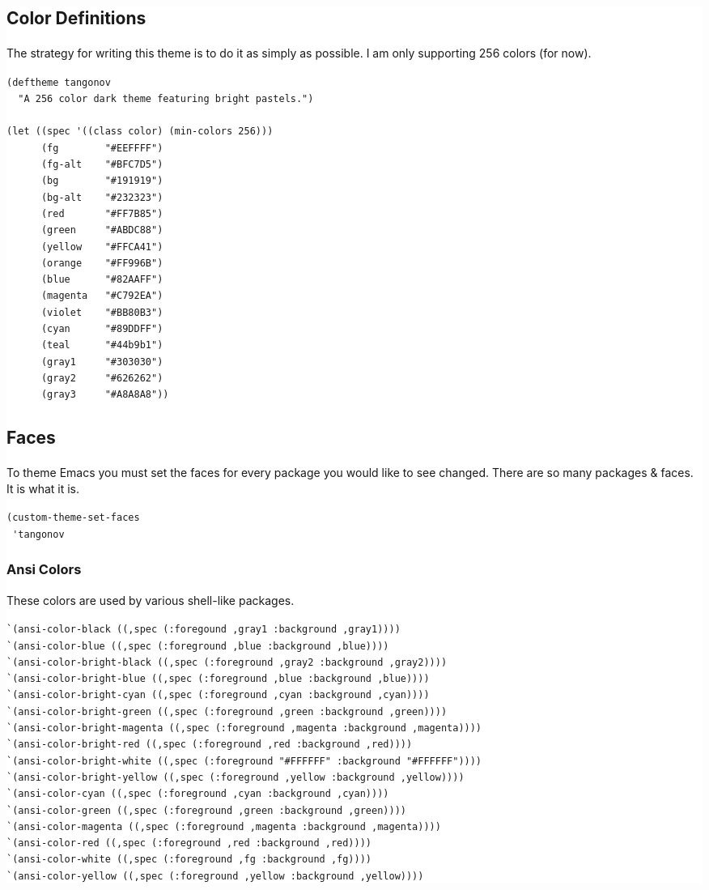 
<a id="orgddfe944"></a>

## Color Definitions

The strategy for writing this theme is to do it as simply as possible. I am only supporting 256 colors (for now).

    (deftheme tangonov
      "A 256 color dark theme featuring bright pastels.")
    
    (let ((spec '((class color) (min-colors 256)))
          (fg        "#EEFFFF")
          (fg-alt    "#BFC7D5")
          (bg        "#191919")
          (bg-alt    "#232323")
          (red       "#FF7B85")
          (green     "#ABDC88")
          (yellow    "#FFCA41")
          (orange    "#FF996B")
          (blue      "#82AAFF")
          (magenta   "#C792EA")
          (violet    "#BB80B3")
          (cyan      "#89DDFF")
          (teal      "#44b9b1")
          (gray1     "#303030")
          (gray2     "#626262")
          (gray3     "#A8A8A8"))


<a id="orgca093ed"></a>

## Faces

To theme Emacs you must set the faces for every package you would like to see changed. There are so many packages & faces. It is what it is.

    (custom-theme-set-faces
     'tangonov


<a id="org014aa2b"></a>

### Ansi Colors

These colors are used by various shell-like packages.

    `(ansi-color-black ((,spec (:foregound ,gray1 :background ,gray1))))
    `(ansi-color-blue ((,spec (:foreground ,blue :background ,blue))))
    `(ansi-color-bright-black ((,spec (:foreground ,gray2 :background ,gray2))))
    `(ansi-color-bright-blue ((,spec (:foreground ,blue :background ,blue))))
    `(ansi-color-bright-cyan ((,spec (:foreground ,cyan :background ,cyan))))
    `(ansi-color-bright-green ((,spec (:foreground ,green :background ,green))))
    `(ansi-color-bright-magenta ((,spec (:foreground ,magenta :background ,magenta))))
    `(ansi-color-bright-red ((,spec (:foreground ,red :background ,red))))
    `(ansi-color-bright-white ((,spec (:foreground "#FFFFFF" :background "#FFFFFF"))))
    `(ansi-color-bright-yellow ((,spec (:foreground ,yellow :background ,yellow))))
    `(ansi-color-cyan ((,spec (:foreground ,cyan :background ,cyan))))
    `(ansi-color-green ((,spec (:foreground ,green :background ,green))))
    `(ansi-color-magenta ((,spec (:foreground ,magenta :background ,magenta))))
    `(ansi-color-red ((,spec (:foreground ,red :background ,red))))
    `(ansi-color-white ((,spec (:foreground ,fg :background ,fg))))
    `(ansi-color-yellow ((,spec (:foreground ,yellow :background ,yellow))))
